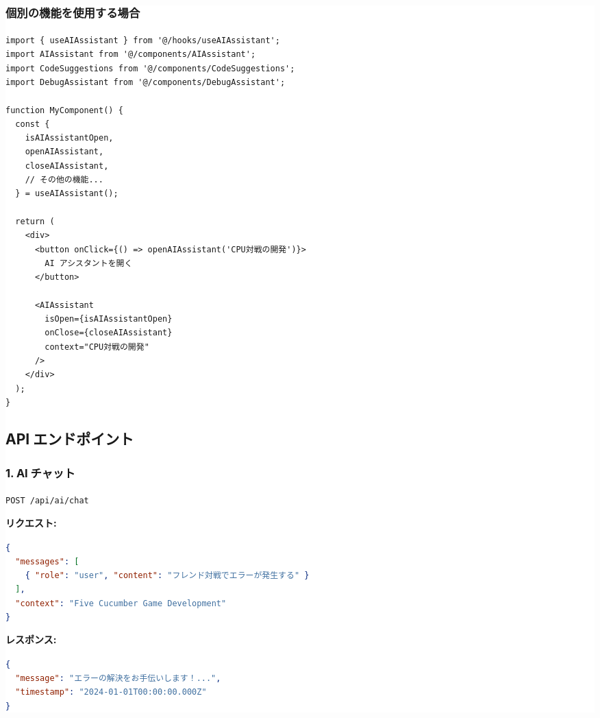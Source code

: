 ### 個別の機能を使用する場合

```tsx
import { useAIAssistant } from '@/hooks/useAIAssistant';
import AIAssistant from '@/components/AIAssistant';
import CodeSuggestions from '@/components/CodeSuggestions';
import DebugAssistant from '@/components/DebugAssistant';

function MyComponent() {
  const {
    isAIAssistantOpen,
    openAIAssistant,
    closeAIAssistant,
    // その他の機能...
  } = useAIAssistant();

  return (
    <div>
      <button onClick={() => openAIAssistant('CPU対戦の開発')}>
        AI アシスタントを開く
      </button>
      
      <AIAssistant
        isOpen={isAIAssistantOpen}
        onClose={closeAIAssistant}
        context="CPU対戦の開発"
      />
    </div>
  );
}
```

## API エンドポイント

### 1. AI チャット
```
POST /api/ai/chat
```

**リクエスト:**
```json
{
  "messages": [
    { "role": "user", "content": "フレンド対戦でエラーが発生する" }
  ],
  "context": "Five Cucumber Game Development"
}
```

**レスポンス:**
```json
{
  "message": "エラーの解決をお手伝いします！...",
  "timestamp": "2024-01-01T00:00:00.000Z"
}
```
